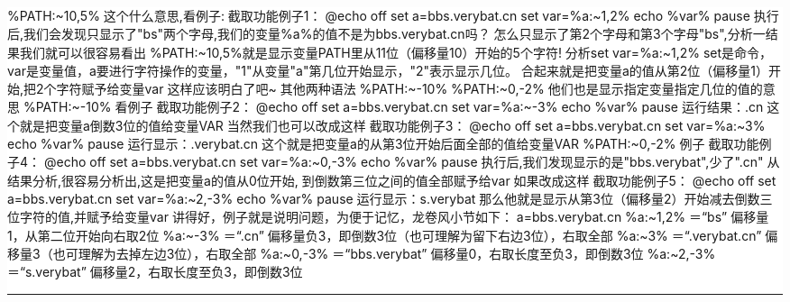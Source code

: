 %PATH:~10,5%  这个什么意思,看例子:
截取功能例子1：
@echo off
set a=bbs.verybat.cn
set var=%a:~1,2%
echo %var%
pause
执行后,我们会发现只显示了"bs"两个字母,我们的变量%a%的值不是为bbs.verybat.cn吗？
怎么只显示了第2个字母和第3个字母"bs",分析一结果我们就可以很容易看出
%PATH:~10,5%就是显示变量PATH里从11位（偏移量10）开始的5个字符!
分析set var=%a:~1,2%
  set是命令，var是变量值，a要进行字符操作的变量，"1"从变量"a"第几位开始显示，"2"表示显示几位。
合起来就是把变量a的值从第2位（偏移量1）开始,把2个字符赋予给变量var
这样应该明白了吧~
其他两种语法
%PATH:~-10%
%PATH:~0,-2%
他们也是显示指定变量指定几位的值的意思
%PATH:~-10% 看例子
截取功能例子2：
@echo off
set a=bbs.verybat.cn
set var=%a:~-3%
echo %var%
pause
运行结果：.cn
这个就是把变量a倒数3位的值给变量VAR
当然我们也可以改成这样
截取功能例子3：
@echo off
set a=bbs.verybat.cn
set var=%a:~3%
echo %var%
pause
运行显示：.verybat.cn
这个就是把变量a的从第3位开始后面全部的值给变量VAR
%PATH:~0,-2%  例子
截取功能例子4：
@echo off
set a=bbs.verybat.cn
set var=%a:~0,-3%
echo %var%
pause
执行后,我们发现显示的是"bbs.verybat",少了".cn"
从结果分析,很容易分析出,这是把变量a的值从0位开始,
到倒数第三位之间的值全部赋予给var
如果改成这样
截取功能例子5：
@echo off
set a=bbs.verybat.cn
set var=%a:~2,-3%
echo %var%
pause
运行显示：s.verybat
那么他就是显示从第3位（偏移量2）开始减去倒数三位字符的值,并赋予给变量var
讲得好，例子就是说明问题，为便于记忆，龙卷风小节如下：
a=bbs.verybat.cn
%a:~1,2%   ＝“bs”   偏移量1，从第二位开始向右取2位
%a:~-3%    ＝“.cn”  偏移量负3，即倒数3位（也可理解为留下右边3位），右取全部
%a:~3%     ＝“.verybat.cn” 偏移量3（也可理解为去掉左边3位），右取全部
%a:~0,-3%   ＝“bbs.verybat” 偏移量0，右取长度至负3，即倒数3位
%a:~2,-3%   ＝“s.verybat”  偏移量2，右取长度至负3，即倒数3位
**********************************************